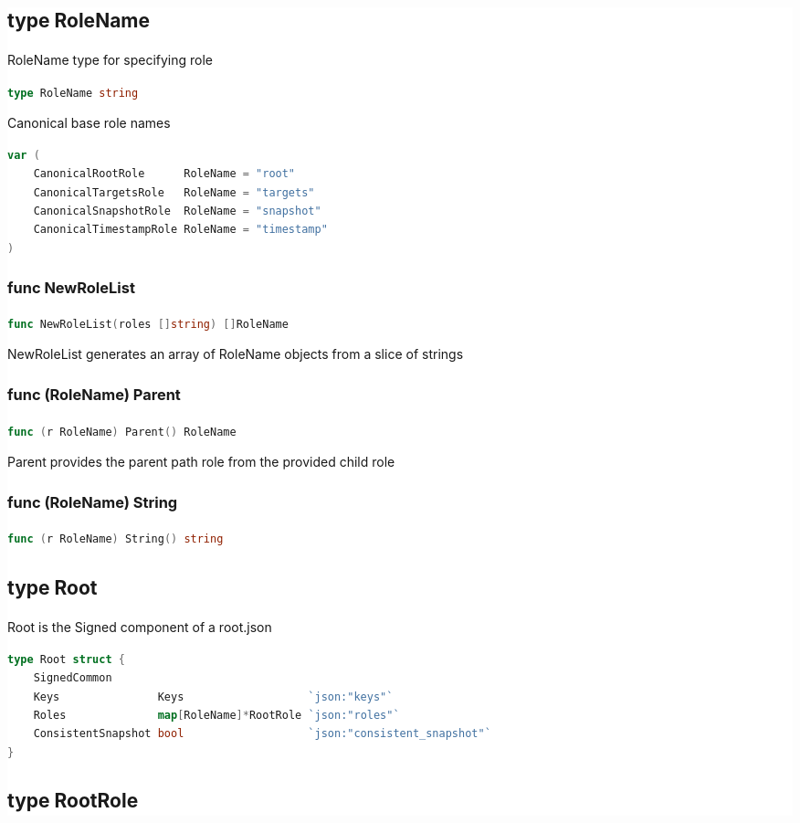 ## type RoleName

RoleName type for specifying role

```go
type RoleName string
```

Canonical base role names

```go
var (
    CanonicalRootRole      RoleName = "root"
    CanonicalTargetsRole   RoleName = "targets"
    CanonicalSnapshotRole  RoleName = "snapshot"
    CanonicalTimestampRole RoleName = "timestamp"
)
```

### func NewRoleList

```go
func NewRoleList(roles []string) []RoleName
```

NewRoleList generates an array of RoleName objects from a slice of strings

### func \(RoleName\) Parent

```go
func (r RoleName) Parent() RoleName
```

Parent provides the parent path role from the provided child role

### func \(RoleName\) String

```go
func (r RoleName) String() string
```

## type Root

Root is the Signed component of a root.json

```go
type Root struct {
    SignedCommon
    Keys               Keys                   `json:"keys"`
    Roles              map[RoleName]*RootRole `json:"roles"`
    ConsistentSnapshot bool                   `json:"consistent_snapshot"`
}
```

## type RootRole
